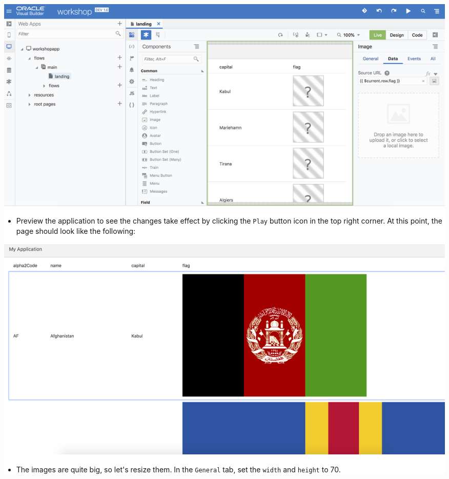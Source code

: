 ![](images/100/100-21.png)

- Preview the application to see the changes take effect by clicking the `Play` button icon in the top right corner. At this point, the page should look like the following:

![](images/100/100-22.png)

- The images are quite big, so let's resize them. In the `General` tab, set the `width` and `height` to 70.
